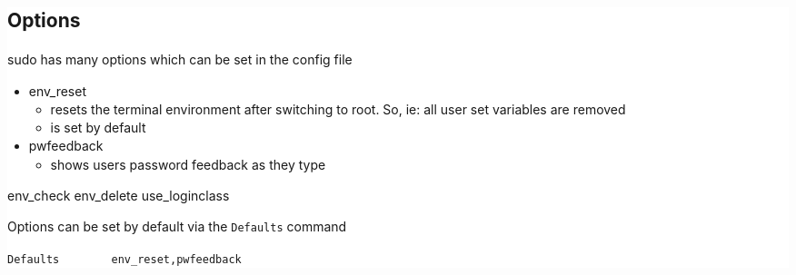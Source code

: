 ## Options

sudo has many options which can be set in the config file

* env_reset
    * resets the terminal environment after switching to root. So, ie: all user
      set variables are removed
    * is set by default
* pwfeedback
    * shows users password feedback as they type

env_check
env_delete
use_loginclass

Options can be set by default via the `Defaults` command

```
Defaults        env_reset,pwfeedback
```


